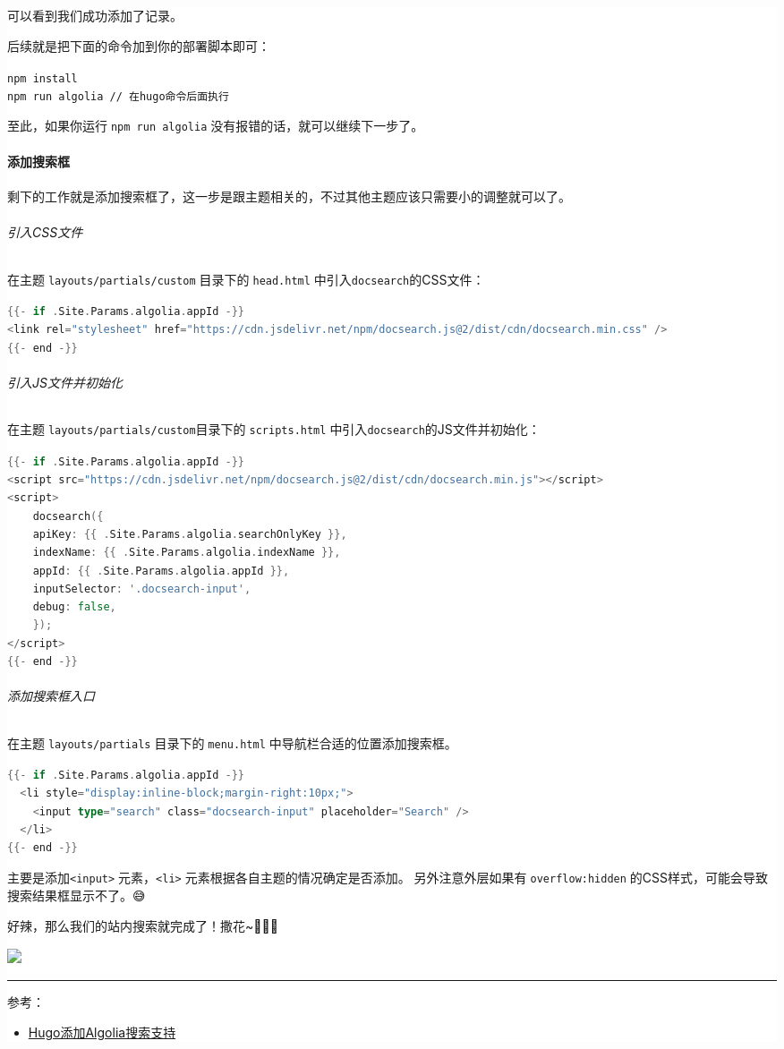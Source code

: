 可以看到我们成功添加了记录。

后续就是把下面的命令加到你的部署脚本即可：

```bash
npm install
npm run algolia // 在hugo命令后面执行 
```

至此，如果你运行 `npm run algolia` 没有报错的话，就可以继续下一步了。

#### 添加搜索框

剩下的工作就是添加搜索框了，这一步是跟主题相关的，不过其他主题应该只需要小的调整就可以了。

###### 引入CSS文件

在主题 `layouts/partials/custom` 目录下的 `head.html` 中引入`docsearch`的CSS文件：

```go
{{- if .Site.Params.algolia.appId -}}
<link rel="stylesheet" href="https://cdn.jsdelivr.net/npm/docsearch.js@2/dist/cdn/docsearch.min.css" />
{{- end -}}
```

###### 引入JS文件并初始化

在主题 `layouts/partials/custom`目录下的 `scripts.html` 中引入`docsearch`的JS文件并初始化：

```go
{{- if .Site.Params.algolia.appId -}}
<script src="https://cdn.jsdelivr.net/npm/docsearch.js@2/dist/cdn/docsearch.min.js"></script>
<script>
    docsearch({
    apiKey: {{ .Site.Params.algolia.searchOnlyKey }},
    indexName: {{ .Site.Params.algolia.indexName }},
    appId: {{ .Site.Params.algolia.appId }},
    inputSelector: '.docsearch-input',
    debug: false,
    });
</script>
{{- end -}}
```

###### 添加搜索框入口

在主题 `layouts/partials` 目录下的 `menu.html` 中导航栏合适的位置添加搜索框。

```go
{{- if .Site.Params.algolia.appId -}}
  <li style="display:inline-block;margin-right:10px;">
    <input type="search" class="docsearch-input" placeholder="Search" />
  </li>
{{- end -}}
```

主要是添加`<input>` 元素，`<li>` 元素根据各自主题的情况确定是否添加。
另外注意外层如果有 `overflow:hidden` 的CSS样式，可能会导致搜索结果框显示不了。😅

好辣，那么我们的站内搜索就完成了！撒花~🎉🎉🎉

![](https://gitee.com/RACD/cdn/raw/master/imgs/20200428112156.gif)

---

参考：

- [Hugo添加Algolia搜索支持](https://edward852.github.io/post/hugo添加algolia搜索支持/)

